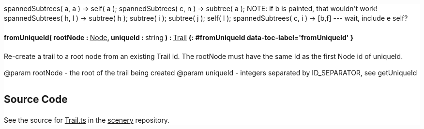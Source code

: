 spannedSubtrees( a, a ) -&gt; self( a );
spannedSubtrees( c, n ) -&gt; subtree( a ); NOTE: if b is painted, that wouldn't work!
spannedSubtrees( h, l ) -&gt; subtree( h ); subtree( i ); subtree( j ); self( l );
spannedSubtrees( c, i ) -&gt; [b,f] --- wait, include e self?

#### fromUniqueId( rootNode : <span style="font-weight: 400;">[Node](../scenery/Node.md)</span>, uniqueId : <span style="font-weight: 400;"><span style="color: hsla(calc(var(--md-hue) + 180deg),80%,40%,1);">string</span></span> ) : <span style="font-weight: 400;">[Trail](../scenery/Trail.md)</span> {: #fromUniqueId data-toc-label='fromUniqueId' }

Re-create a trail to a root node from an existing Trail id. The rootNode must have the same Id as the first
Node id of uniqueId.

@param rootNode - the root of the trail being created
@param uniqueId - integers separated by ID_SEPARATOR, see getUniqueId



## Source Code

See the source for [Trail.ts](https://github.com/phetsims/scenery/blob/main/js/util/Trail.ts) in the [scenery](https://github.com/phetsims/scenery) repository.
